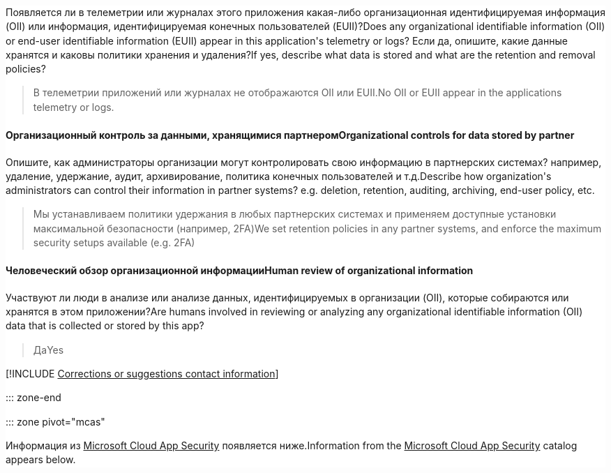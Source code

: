 <span data-ttu-id="a9b61-172">Появляется ли в телеметрии или журналах этого приложения какая-либо организационная идентифицируемая информация (OII) или информация, идентифицируемая конечных пользователей (EUII)?</span><span class="sxs-lookup"><span data-stu-id="a9b61-172">Does any organizational identifiable information (OII) or end-user identifiable information (EUII) appear in this application's telemetry or logs?</span></span> <span data-ttu-id="a9b61-173">Если да, опишите, какие данные хранятся и каковы политики хранения и удаления?</span><span class="sxs-lookup"><span data-stu-id="a9b61-173">If yes, describe what data is stored and what are the retention and removal policies?</span></span>

><span data-ttu-id="a9b61-174">В телеметрии приложений или журналах не отображаются OII или EUII.</span><span class="sxs-lookup"><span data-stu-id="a9b61-174">No OII or EUII appear in the applications telemetry or logs.</span></span>

#### <a name="organizational-controls-for-data-stored-by-partner"></a><span data-ttu-id="a9b61-175">Организационный контроль за данными, хранящимися партнером</span><span class="sxs-lookup"><span data-stu-id="a9b61-175">Organizational controls for data stored by partner</span></span>

<span data-ttu-id="a9b61-176">Опишите, как администраторы организации могут контролировать свою информацию в партнерских системах? например, удаление, удержание, аудит, архивирование, политика конечных пользователей и т.д.</span><span class="sxs-lookup"><span data-stu-id="a9b61-176">Describe how organization's administrators can control their information in partner systems? e.g. deletion, retention, auditing, archiving, end-user policy, etc.</span></span>

><span data-ttu-id="a9b61-177">Мы устанавливаем политики удержания в любых партнерских системах и применяем доступные установки максимальной безопасности (например, 2FA)</span><span class="sxs-lookup"><span data-stu-id="a9b61-177">We set retention policies in any partner systems, and enforce the maximum security setups available (e.g. 2FA)</span></span>

#### <a name="human-review-of-organizational-information"></a><span data-ttu-id="a9b61-178">Человеческий обзор организационной информации</span><span class="sxs-lookup"><span data-stu-id="a9b61-178">Human review of organizational information</span></span>

<span data-ttu-id="a9b61-179">Участвуют ли люди в анализе или анализе данных, идентифицируемых в организации (OII), которые собираются или хранятся в этом приложении?</span><span class="sxs-lookup"><span data-stu-id="a9b61-179">Are humans involved in reviewing or analyzing any organizational identifiable information (OII) data that is collected or stored by this app?</span></span>

><span data-ttu-id="a9b61-180">Да</span><span class="sxs-lookup"><span data-stu-id="a9b61-180">Yes</span></span>

[!INCLUDE [Corrections or suggestions contact information](../includes/corrections-or-suggestions.md)]

::: zone-end

::: zone pivot="mcas"

<span data-ttu-id="a9b61-181">Информация из [Microsoft Cloud App Security](https://www.microsoft.com/enterprise-mobility-security/cloud-app-security) появляется ниже.</span><span class="sxs-lookup"><span data-stu-id="a9b61-181">Information from the [Microsoft Cloud App Security](https://www.microsoft.com/enterprise-mobility-security/cloud-app-security) catalog appears below.</span></span>
